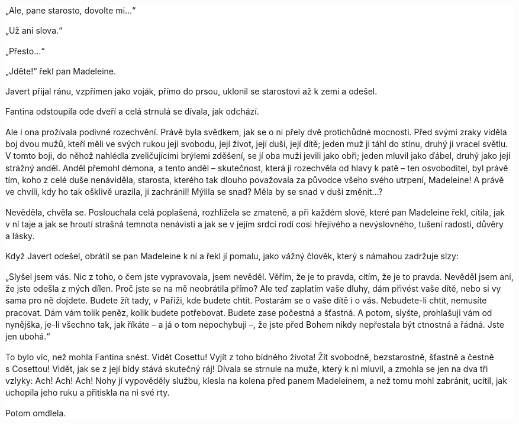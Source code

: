 „Ale, pane starosto, dovolte mi…“

„Už ani slova.“

„Přesto…“

„Jděte!“ řekl pan Madeleine.

Javert přijal ránu, vzpřímen jako voják, přímo do prsou, uklonil se starostovi až k zemi a odešel.

Fantina odstoupila ode dveří a celá strnulá se dívala, jak odchází.

Ale i ona prožívala podivné rozechvění. Právě byla svědkem, jak se o ni přely dvě protichůdné mocnosti. Před svými zraky viděla boj dvou mužů, kteří měli ve svých rukou její svobodu, její život, její duši, její dítě; jeden muž ji táhl do stínu, druhý ji vracel světlu. V tomto boji, do něhož nahlédla zveličujícími brýlemi zděšení, se jí oba muži jevili jako obři; jeden mluvil jako ďábel, druhý jako její strážný anděl. Anděl přemohl démona, a tento anděl – skutečnost, která ji rozechvěla od hlavy k patě – ten osvoboditel, byl právě tím, koho z celé duše nenáviděla, starosta, kterého tak dlouho považovala za původce všeho svého utrpení, Madeleine! A právě ve chvíli, kdy ho tak ošklivě urazila, ji zachránil! Mýlila se snad? Měla by se snad v duši změnit…?

Nevěděla, chvěla se. Poslouchala celá poplašená, rozhlížela se zmateně, a při každém slově, které pan Madeleine řekl, cítila, jak v ní taje a jak se hroutí strašná temnota nenávisti a jak se v jejím srdci rodí cosi hřejivého a nevýslovného, tušení radosti, důvěry a lásky.

Když Javert odešel, obrátil se pan Madeleine k ní a řekl jí pomalu, jako vážný člověk, který s námahou zadržuje slzy:

„Slyšel jsem vás. Nic z toho, o čem jste vypravovala, jsem nevěděl. Věřím, že je to pravda, cítím, že je to pravda. Nevěděl jsem ani, že jste odešla z mých dílen. Proč jste se na mě neobrátila přímo? Ale teď zaplatím vaše dluhy, dám přivést vaše dítě, nebo si vy sama pro ně dojdete. Budete žít tady, v Paříži, kde budete chtít. Postarám se o vaše dítě i o vás. Nebudete-li chtít, nemusíte pracovat. Dám vám tolik peněz, kolik budete potřebovat. Budete zase počestná a šťastná. A potom, slyšte, prohlašuji vám od nynějška, je-li všechno tak, jak říkáte – a já o tom nepochybuji –, že jste před Bohem nikdy nepřestala být ctnostná a řádná. Jste jen ubohá.“

To bylo víc, než mohla Fantina snést. Vidět Cosettu! Vyjít z toho bídného života! Žít svobodně, bezstarostně, šťastně a čestně s Cosettou! Vidět, jak se z její bídy stává skutečný ráj! Dívala se strnule na muže, který k ní mluvil, a zmohla se jen na dva tři vzlyky: Ach! Ach! Ach! Nohy jí vypověděly službu, klesla na kolena před panem Madeleinem, a než tomu mohl zabránit, ucítil, jak uchopila jeho ruku a přitiskla na ni své rty.

Potom omdlela.

  

[^84]: Zločinec a později policista.

[^85]: Kristus nás vykoupil.

[^86]: Osvoboditel Venezuely, Kolumbie a Bolívie od španělského panství.

[^87]: Špan. generál.
